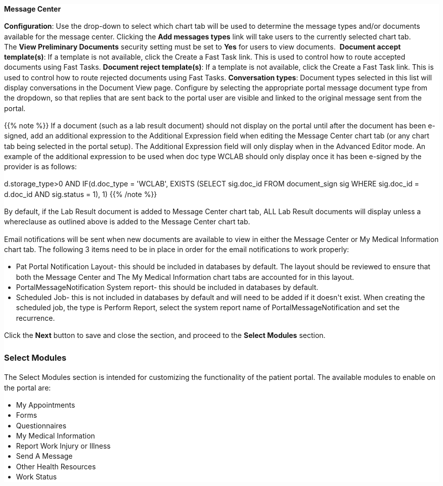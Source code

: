 **Message Center**

**Configuration**: Use the drop-down to select which chart tab will be used to determine the message types and/or documents available for the message center. Clicking the **Add messages types** link will take users to the currently selected chart tab. The **View Preliminary Documents** security setting must be set to **Yes** for users to view documents. 
**Document accept template(s)**: If a template is not available, click the Create a Fast Task link. This is used to control how to route accepted documents using Fast Tasks.
**Document reject template(s)**: If a template is not available, click the Create a Fast Task link. This is used to control how to route rejected documents using Fast Tasks.
**Conversation types**: Document types selected in this list will display conversations in the Document View page. Configure by selecting the appropriate portal message document type from the dropdown, so that replies that are sent back to the portal user are visible and linked to the original message sent from the portal.

{{% note %}}
If a document (such as a lab result document) should not display on the portal until after the document has been e-signed, add an additional expression to the Additional Expression field when editing the Message Center chart tab (or any chart tab being selected in the portal setup). The Additional Expression field will only display when in the Advanced Editor mode. An example of the additional expression to be used when doc type WCLAB should only display once it has been e-signed by the provider is as follows:

d.storage_type>0 AND IF(d.doc_type = 'WCLAB', EXISTS (SELECT sig.doc_id FROM document_sign sig WHERE sig.doc_id = d.doc_id AND sig.status = 1), 1)
{{% /note %}}

By default, if the Lab Result document is added to Message Center chart tab, ALL Lab Result documents will display unless a whereclause as outlined above is added to the Message Center chart tab.

Email notifications will be sent when new documents are available to view in either the Message Center or My Medical Information chart tab.  The following 3 items need to be in place in order for the email notifications to work properly:
* Pat Portal Notification Layout- this should be included in databases by default.  The layout should be reviewed to ensure that both the Message Center and The My Medical Information chart tabs are accounted for in this layout.
* PortalMessageNotification System report- this should be included in databases by default.  
* Scheduled Job- this is not included in databases by default and will need to be added if it doesn't exist.  When creating the scheduled job, the type is Perform Report, select the system report name of PortalMessageNotification and set the recurrence. 


Click the **Next** button to save and close the section, and proceed to the **Select Modules** section.
  
### Select Modules  

The Select Modules section is intended for customizing the functionality of the patient portal. The available modules to enable on the portal are:
* My Appointments
* Forms
* Questionnaires
* My Medical Information
* Report Work Injury or Illness
* Send A Message
* Other Health Resources
* Work Status
